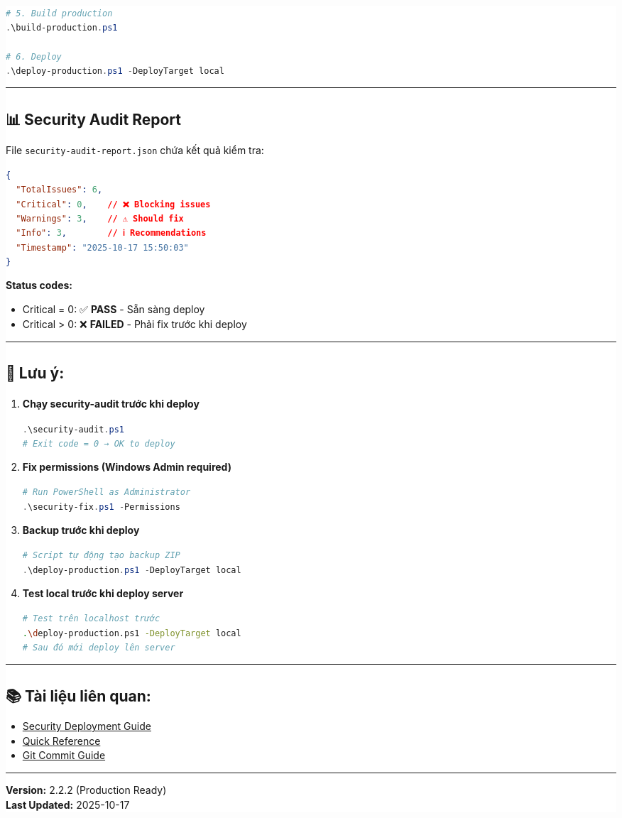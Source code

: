 ```powershell
# 5. Build production
.\build-production.ps1

# 6. Deploy
.\deploy-production.ps1 -DeployTarget local
```

---

## 📊 Security Audit Report

File `security-audit-report.json` chứa kết quả kiểm tra:

```json
{
  "TotalIssues": 6,
  "Critical": 0,    // ❌ Blocking issues
  "Warnings": 3,    // ⚠️ Should fix
  "Info": 3,        // ℹ️ Recommendations
  "Timestamp": "2025-10-17 15:50:03"
}
```

**Status codes:**
- Critical = 0: ✅ **PASS** - Sẵn sàng deploy
- Critical > 0: ❌ **FAILED** - Phải fix trước khi deploy

---

## 🚨 Lưu ý:

1. **Chạy security-audit trước khi deploy**
   ```powershell
   .\security-audit.ps1
   # Exit code = 0 → OK to deploy
   ```

2. **Fix permissions (Windows Admin required)**
   ```powershell
   # Run PowerShell as Administrator
   .\security-fix.ps1 -Permissions
   ```

3. **Backup trước khi deploy**
   ```powershell
   # Script tự động tạo backup ZIP
   .\deploy-production.ps1 -DeployTarget local
   ```

4. **Test local trước khi deploy server**
   ```bash
   # Test trên localhost trước
   .\deploy-production.ps1 -DeployTarget local
   # Sau đó mới deploy lên server
   ```

---

## 📚 Tài liệu liên quan:

- [Security Deployment Guide](../../docs/SECURITY_DEPLOYMENT_GUIDE.md)
- [Quick Reference](../../docs/QUICK_REFERENCE.md)
- [Git Commit Guide](../../docs/GIT_COMMIT_GUIDE.md)

---

**Version:** 2.2.2 (Production Ready)  
**Last Updated:** 2025-10-17
